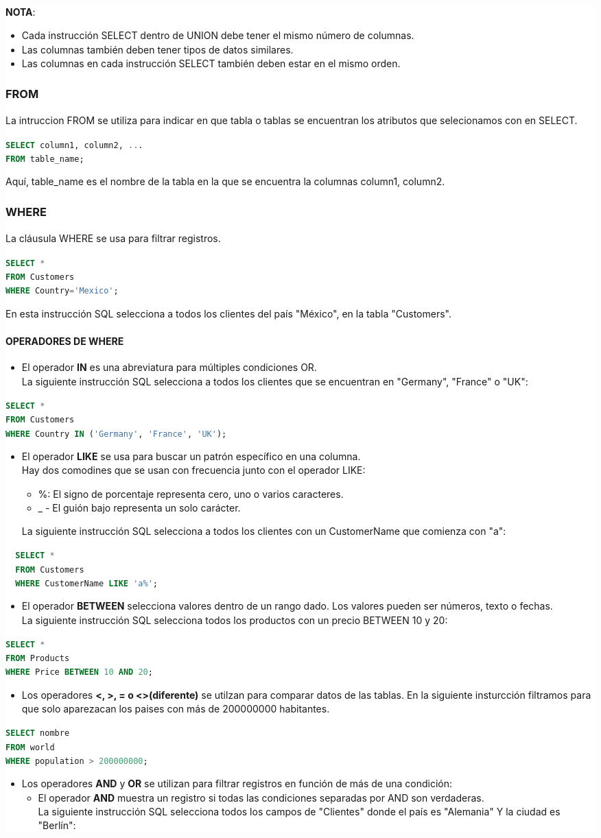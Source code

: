 **NOTA**:
  - Cada instrucción SELECT dentro de UNION debe tener el mismo número de columnas.
  - Las columnas también deben tener tipos de datos similares.
  - Las columnas en cada instrucción SELECT también deben estar en el mismo orden.
### FROM
La intruccion FROM se utiliza para indicar en que tabla o tablas se encuentran los atributos que selecionamos con en SELECT.
```SQL
SELECT column1, column2, ...
FROM table_name;
```
Aquí, table_name es el nombre de la tabla en la que se encuentra la columnas column1, column2.
### WHERE
La cláusula WHERE se usa para filtrar registros.
```SQL
SELECT *
FROM Customers
WHERE Country='Mexico';
```
En esta instrucción SQL selecciona a todos los clientes del país "México", en la tabla "Customers".
#### OPERADORES DE WHERE
- El operador **IN** es una abreviatura para múltiples condiciones OR.  
La siguiente instrucción SQL selecciona a todos los clientes que se encuentran en "Germany", "France" o "UK":
```SQL
SELECT *
FROM Customers
WHERE Country IN ('Germany', 'France', 'UK');
```

- El operador **LIKE** se usa para buscar un patrón específico en una columna.  
Hay dos comodines que se usan con frecuencia junto con el operador LIKE:
  - %: El signo de porcentaje representa cero, uno o varios caracteres.
  - _ - El guión bajo representa un solo carácter.

  La siguiente instrucción SQL selecciona a todos los clientes con un CustomerName que comienza con "a":
```SQL
  SELECT *
  FROM Customers
  WHERE CustomerName LIKE 'a%';
  ```
- El operador **BETWEEN** selecciona valores dentro de un rango dado. Los valores pueden ser números, texto o fechas.   
La siguiente instrucción SQL selecciona todos los productos con un precio BETWEEN  10 y 20:
```SQL
SELECT *
FROM Products
WHERE Price BETWEEN 10 AND 20;
```
- Los operadores **<, >, = o <>(diferente)** se utilzan para comparar datos de las tablas.
En la siguiente insturcción filtramos para que solo aparezacan los paises con más de 200000000 habitantes.
```sql
SELECT nombre
FROM world
WHERE population > 200000000;
```
- Los operadores **AND** y **OR** se utilizan para filtrar registros en función de más de una condición:
  - El operador **AND** muestra un registro si todas las condiciones separadas por AND son verdaderas.    
  La siguiente instrucción SQL selecciona todos los campos de "Clientes" donde el país es "Alemania" Y la ciudad es "Berlín":
  ```sql
  ```
